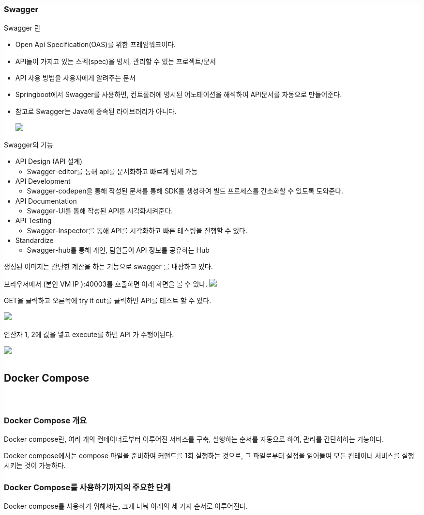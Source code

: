 ### <a name='Swagger'></a>Swagger

Swagger 란
- Open Api Specification(OAS)를 위한 프레임워크이다.
- API들이 가지고 있는 스펙(spec)을 명세, 관리할 수 있는 프로젝트/문서
- API 사용 방법을 사용자에게 알려주는 문서
- Springboot에서 Swagger를 사용하면, 컨트롤러에 명시된 어노테이션을 해석하여 API문서를 자동으로 만들어준다.
- 참고로 Swagger는 Java에 종속된 라이브러리가 아니다.

    <img src="./assets/swagger_tool.png" style="width: 60%; height: auto;">

Swagger의 기능    

- API Design (API 설계)
    - Swagger-editor를 통해 api를 문서화하고 빠르게 명세 가능
- API Development
    - Swagger-codepen을 통해 작성된 문서를 통해 SDK를 생성하여 빌드 프로세스를 간소화할 수 있도록 도와준다.
- API Documentation
    - Swagger-UI를 통해 작성된 API를 시각화시켜준다.
- API Testing
    - Swagger-Inspector를 통해 API를 시각화하고 빠른 테스팅을 진행할 수 있다.
- Standardize
    - Swagger-hub를 통해 개인, 팀원들이 API 정보를 공유하는 Hub


생성된 이미지는 간단한 계산을 하는 기능으로  swagger 를 내장하고 있다.

브라우저에서 (본인 VM IP ):40003를 호출하면 아래 화면을 볼 수 있다.
<img src="./assets/swagger_first.png" style="width: 60%; height: auto;">   

GET을 클릭하고 오른쪽에 try it out를 클릭하면 API를 테스트 할 수 있다.  

<img src="./assets/swagger_second.png" style="width: 60%; height: auto;">  

연산자 1, 2에 값을 넣고 execute를 하면 API 가 수행이된다.  

<img src="./assets/swagger_third.png" style="width: 60%; height: auto;">  

<br/>

## <a name='DockerCompose'></a>Docker Compose 

<br/>

### <a name='DockerCompose-1'></a>Docker Compose 개요

Docker compose란, 여러 개의 컨테이너로부터 이루어진 서비스를 구축, 실행하는 순서를 자동으로 하여, 관리를 간단히하는 기능이다.

 Docker compose에서는 compose 파일을 준비하여 커맨드를 1회 실행하는 것으로, 그 파일로부터 설정을 읽어들여 모든 컨테이너 서비스를 실행시키는 것이 가능하다.

### <a name='DockerCompose-1'></a>Docker Compose를 사용하기까지의 주요한 단계

Docker compose를 사용하기 위해서는, 크게 나눠 아래의 세 가지 순서로 이루어진다.
